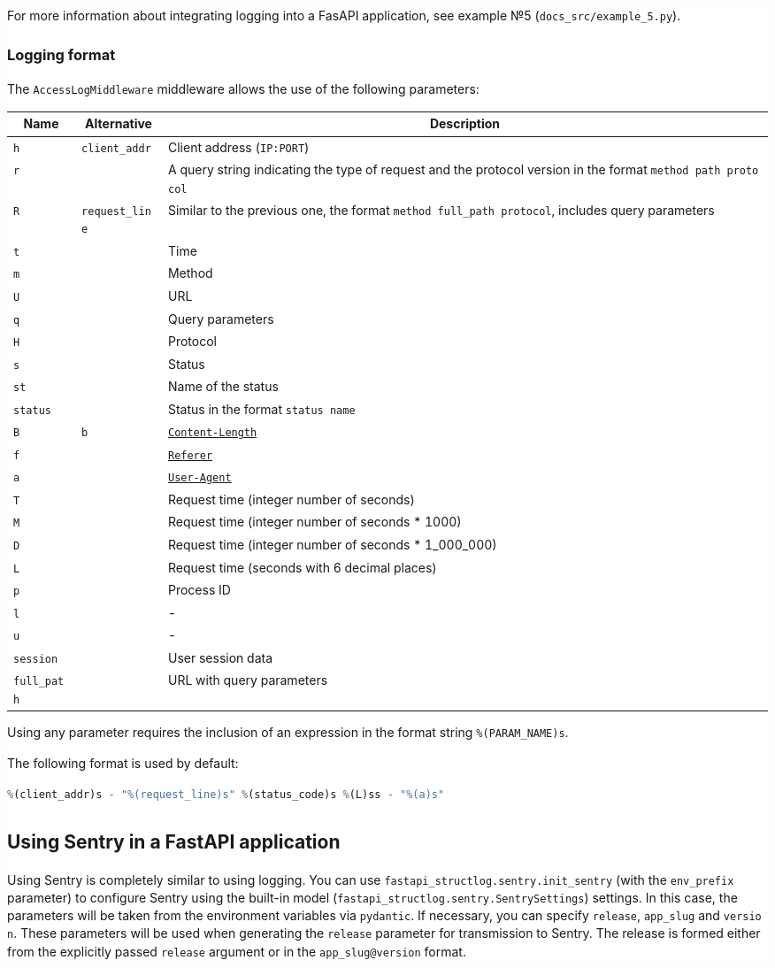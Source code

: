 For more information about integrating logging into a FasAPI
application, see example №5 (`docs_src/example_5.py`).

### Logging format

The `AccessLogMiddleware` middleware allows the use of the following parameters:

Name        | Alternative    | Description
------------|----------------|--------------------------------------
`h`         | `client_addr`  | Client address (`IP:PORT`)
`r`         |                | A query string indicating the type of request and the protocol version in the format `method path protocol`
`R`         | `request_line` | Similar to the previous one, the format `method full_path protocol`, includes query parameters
`t`         |                | Time
`m`         |                | Method
`U`         |                | URL
`q`         |                | Query parameters
`H`         |                | Protocol
`s`         |                | Status
`st`        |                | Name of the status
`status`    |                | Status in the format `status name`
`B`         | `b`            | [`Content-Length`](https://developer.mozilla.org/en-US/docs/Web/HTTP/Headers/Content-Length)
`f`         |                | [`Referer`](https://developer.mozilla.org/ru/docs/Web/HTTP/Headers/Referer)
`a`         |                | [`User-Agent`](https://developer.mozilla.org/en-US/docs/Web/HTTP/Headers/User-Agent)
`T`         |                | Request time (integer number of seconds)
`M`         |                | Request time (integer number of seconds * 1000)
`D`         |                | Request time (integer number of seconds * 1_000_000)
`L`         |                | Request time (seconds with 6 decimal places)
`p`         |                | Process ID
`l`         |                | -
`u`         |                | -
`session`   |                | User session data
`full_path` |                | URL with query parameters

Using any parameter requires the inclusion of an expression
in the format string `%(PARAM_NAME)s`.

The following format is used by default:

```python
%(client_addr)s - "%(request_line)s" %(status_code)s %(L)ss - "%(a)s"
```

## Using Sentry in a FastAPI application

Using Sentry is completely similar to using logging. You can use
`fastapi_structlog.sentry.init_sentry` (with the `env_prefix` parameter)
to configure Sentry using the built-in model
(`fastapi_structlog.sentry.SentrySettings`) settings. In this case,
the parameters will be taken from the environment variables via
`pydantic`. If necessary, you can specify `release`, `app_slug`
and `version`. These parameters will be used when generating the
`release` parameter for transmission to Sentry. The release is
formed either from the explicitly passed `release` argument or
in the `app_slug@version` format.
